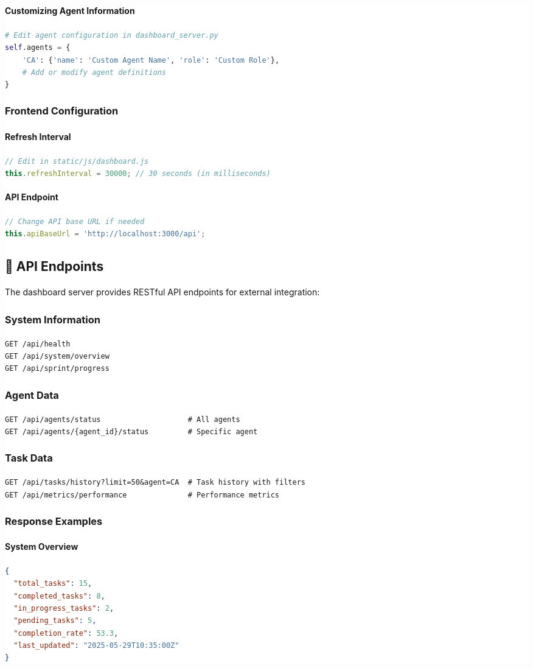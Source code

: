 #### Customizing Agent Information
```python
# Edit agent configuration in dashboard_server.py
self.agents = {
    'CA': {'name': 'Custom Agent Name', 'role': 'Custom Role'},
    # Add or modify agent definitions
}
```

### Frontend Configuration

#### Refresh Interval
```javascript
// Edit in static/js/dashboard.js
this.refreshInterval = 30000; // 30 seconds (in milliseconds)
```

#### API Endpoint
```javascript
// Change API base URL if needed
this.apiBaseUrl = 'http://localhost:3000/api';
```

## 🔗 API Endpoints

The dashboard server provides RESTful API endpoints for external integration:

### System Information
```http
GET /api/health
GET /api/system/overview
GET /api/sprint/progress
```

### Agent Data
```http
GET /api/agents/status                    # All agents
GET /api/agents/{agent_id}/status         # Specific agent
```

### Task Data
```http
GET /api/tasks/history?limit=50&agent=CA  # Task history with filters
GET /api/metrics/performance              # Performance metrics
```

### Response Examples

#### System Overview
```json
{
  "total_tasks": 15,
  "completed_tasks": 8,
  "in_progress_tasks": 2,
  "pending_tasks": 5,
  "completion_rate": 53.3,
  "last_updated": "2025-05-29T10:35:00Z"
}
```
